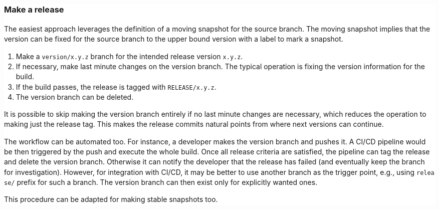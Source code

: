 
### Make a release

The easiest approach leverages the definition of a moving snapshot for the source branch. The moving snapshot implies that the version can be fixed for the source branch to the upper bound version with a label to mark a snapshot.

1. Make a `version/x.y.z` branch for the intended release version `x.y.z`.
2. If necessary, make last minute changes on the version branch. The typical operation is fixing the version information for the build.
3. If the build passes, the release is tagged with `RELEASE/x.y.z`.
4. The version branch can be deleted.

It is possible to skip making the version branch entirely if no last minute changes are necessary, which reduces the operation to making just the release tag. This makes the release commits natural points from where next versions can continue.

The workflow can be automated too. For instance, a developer makes the version branch and pushes it. A CI/CD pipeline would be then triggered by the push and execute the whole build. Once all release criteria are satisfied, the pipeline can tag the release and delete the version branch. Otherwise it can notify the developer that the release has failed (and eventually keep the branch for investigation). However, for integration with CI/CD, it may be better to use another branch as the trigger point, e.g., using `release/` prefix for such a branch. The version branch can then exist only for explicitly wanted ones.

This procedure can be adapted for making stable snapshots too.
